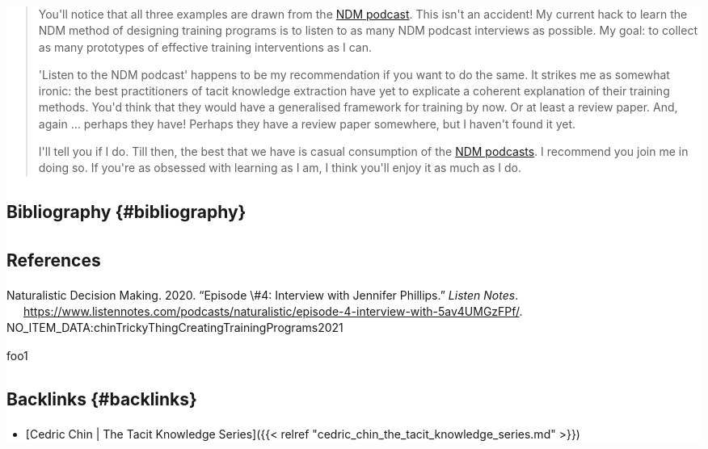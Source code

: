 > You'll notice that all three examples are drawn from the [NDM podcast](https://naturalisticdecisionmaking.org/podcasts/). This isn't an accident! My current hack to learn the NDM method of designing training programs is to listen to as many NDM podcast interviews as possible. My goal: to collect as many prototypes of effective training interventions as I can.
>
> 'Listen to the NDM podcast' happens to be my recommendation if you want to do the same. It strikes me as somewhat ironic: the best practitioners of tacit knowledge extraction have yet to explicate a coherent explanation of their training methods. You'd think that they would have a generalised framework for training by now. Or at least a review paper. And, again ... perhaps they have! Perhaps they have a review paper somewhere, but I haven't found it yet.
>
> I'll tell you if I do. Till then, the best that we have is casual consumption of the [NDM podcasts](https://naturalisticdecisionmaking.org/podcasts/). I recommend you join me in doing so. If you're as obsessed with learning as I am, I think you'll enjoy it as much as I do.


## Bibliography {#bibliography}

## References

<style>.csl-entry{text-indent: -1.5em; margin-left: 1.5em;}</style><div class="csl-bib-body">
  <div class="csl-entry"><a id="citeproc_bib_item_1"></a>Naturalistic Decision Making. 2020. “Episode \#4: Interview with Jennifer Phillips.” <i>Listen Notes</i>. <a href="https://www.listennotes.com/podcasts/naturalistic/episode-4-interview-with-5av4UMGzFPf/">https://www.listennotes.com/podcasts/naturalistic/episode-4-interview-with-5av4UMGzFPf/</a>.</div>
  <div class="csl-entry">NO_ITEM_DATA:chinTrickyThingCreatingTrainingPrograms2021</div>
</div>

foo1


## Backlinks {#backlinks}

-   [Cedric Chin | The Tacit Knowledge Series]({{< relref "cedric_chin_the_tacit_knowledge_series.md" >}})
